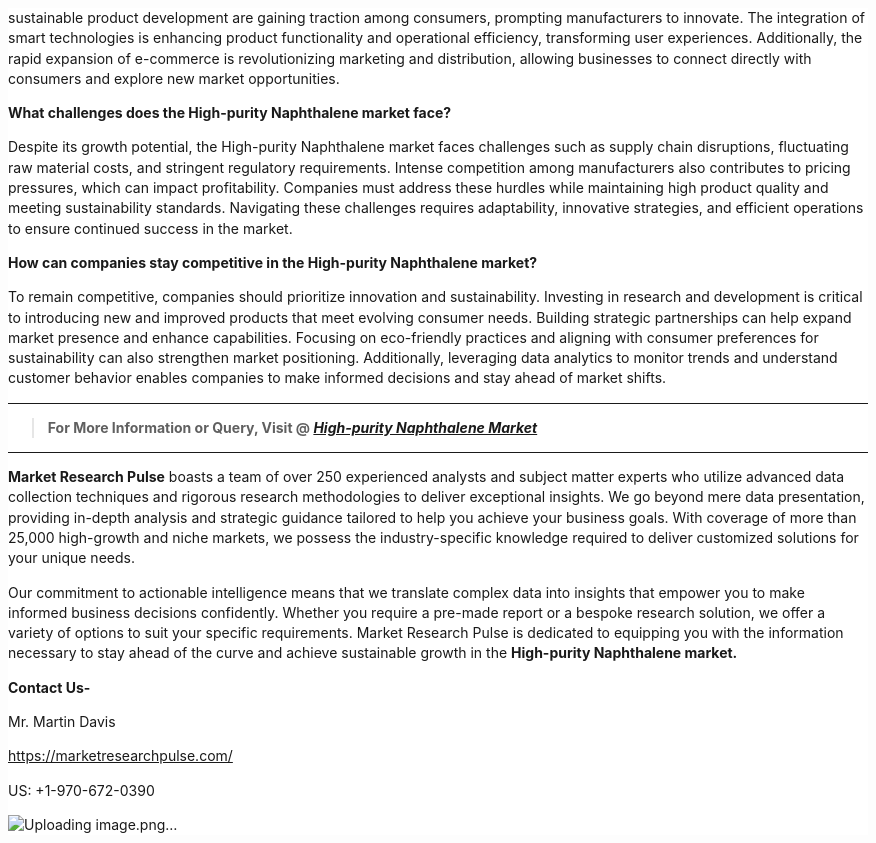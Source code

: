 sustainable product development are gaining traction among consumers, prompting manufacturers to innovate. The integration of smart technologies is enhancing product functionality and operational efficiency, transforming user experiences. Additionally, the rapid expansion of e-commerce is revolutionizing marketing and distribution, allowing businesses to connect directly with consumers and explore new market opportunities.</p><p><strong>What challenges does the High-purity Naphthalene market face?</strong></p><p>Despite its growth potential, the High-purity Naphthalene market faces challenges such as supply chain disruptions, fluctuating raw material costs, and stringent regulatory requirements. Intense competition among manufacturers also contributes to pricing pressures, which can impact profitability. Companies must address these hurdles while maintaining high product quality and meeting sustainability standards. Navigating these challenges requires adaptability, innovative strategies, and efficient operations to ensure continued success in the market.</p><p><strong>How can companies stay competitive in the High-purity Naphthalene market?</strong></p><p>To remain competitive, companies should prioritize innovation and sustainability. Investing in research and development is critical to introducing new and improved products that meet evolving consumer needs. Building strategic partnerships can help expand market presence and enhance capabilities. Focusing on eco-friendly practices and aligning with consumer preferences for sustainability can also strengthen market positioning. Additionally, leveraging data analytics to monitor trends and understand customer behavior enables companies to make informed decisions and stay ahead of market shifts.</p><hr /><blockquote><p><strong>For More Information or Query, Visit @&nbsp;<em><a href="https://marketresearchpulse.com/report/35047/high-purity-naphthalene-market?utm_source=Linkedin&utm_medium=021">High-purity Naphthalene Market</a></em></strong></p></blockquote><hr /><p><strong>Market Research Pulse</strong> boasts a team of over 250 experienced analysts and subject matter experts who utilize advanced data collection techniques and rigorous research methodologies to deliver exceptional insights. We go beyond mere data presentation, providing in-depth analysis and strategic guidance tailored to help you achieve your business goals. With coverage of more than 25,000 high-growth and niche markets, we possess the industry-specific knowledge required to deliver customized solutions for your unique needs.</p><p>Our commitment to actionable intelligence means that we translate complex data into insights that empower you to make informed business decisions confidently. Whether you require a pre-made report or a bespoke research solution, we offer a variety of options to suit your specific requirements. Market Research Pulse is dedicated to equipping you with the information necessary to stay ahead of the curve and achieve sustainable growth in the <strong>High-purity Naphthalene market.</strong></p><p><strong>Contact Us-</strong></p><p>Mr. Martin Davis</p><p>https://marketresearchpulse.com/</p><p>US: +1-970-672-0390</p>
![Uploading image.png…]()
